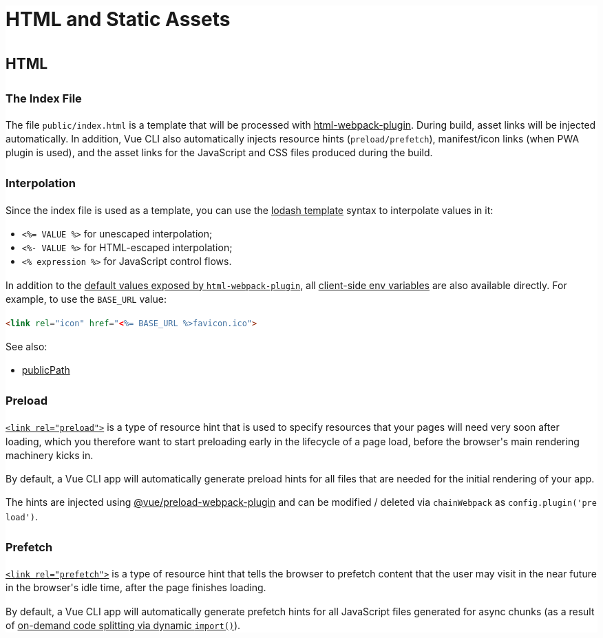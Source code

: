 # HTML and Static Assets

## HTML

### The Index File

The file `public/index.html` is a template that will be processed with [html-webpack-plugin](https://github.com/jantimon/html-webpack-plugin). During build, asset links will be injected automatically. In addition, Vue CLI also automatically injects resource hints (`preload/prefetch`), manifest/icon links (when PWA plugin is used), and the asset links for the JavaScript and CSS files produced during the build.

### Interpolation

Since the index file is used as a template, you can use the [lodash template](https://lodash.com/docs/4.17.10#template) syntax to interpolate values in it:

- `<%= VALUE %>` for unescaped interpolation;
- `<%- VALUE %>` for HTML-escaped interpolation;
- `<% expression %>` for JavaScript control flows.

In addition to the [default values exposed by `html-webpack-plugin`](https://github.com/jantimon/html-webpack-plugin#writing-your-own-templates), all [client-side env variables](./mode-and-env.md#using-env-variables-in-client-side-code) are also available directly. For example, to use the `BASE_URL` value:

``` html
<link rel="icon" href="<%= BASE_URL %>favicon.ico">
```

See also:
- [publicPath](../config/#publicpath)

### Preload

[`<link rel="preload">`](https://developer.mozilla.org/en-US/docs/Web/HTML/Preloading_content) is a type of resource hint that is used to specify resources that your pages will need very soon after loading, which you therefore want to start preloading early in the lifecycle of a page load, before the browser's main rendering machinery kicks in.

By default, a Vue CLI app will automatically generate preload hints for all files that are needed for the initial rendering of your app.

The hints are injected using [@vue/preload-webpack-plugin](https://github.com/vuejs/preload-webpack-plugin) and can be modified / deleted via `chainWebpack` as `config.plugin('preload')`.

### Prefetch

[`<link rel="prefetch">`](https://developer.mozilla.org/en-US/docs/Web/HTTP/Link_prefetching_FAQ) is a type of resource hint that tells the browser to prefetch content that the user may visit in the near future in the browser's idle time, after the page finishes loading.

By default, a Vue CLI app will automatically generate prefetch hints for all JavaScript files generated for async chunks (as a result of [on-demand code splitting via dynamic `import()`](https://webpack.js.org/guides/code-splitting/#dynamic-imports)).
